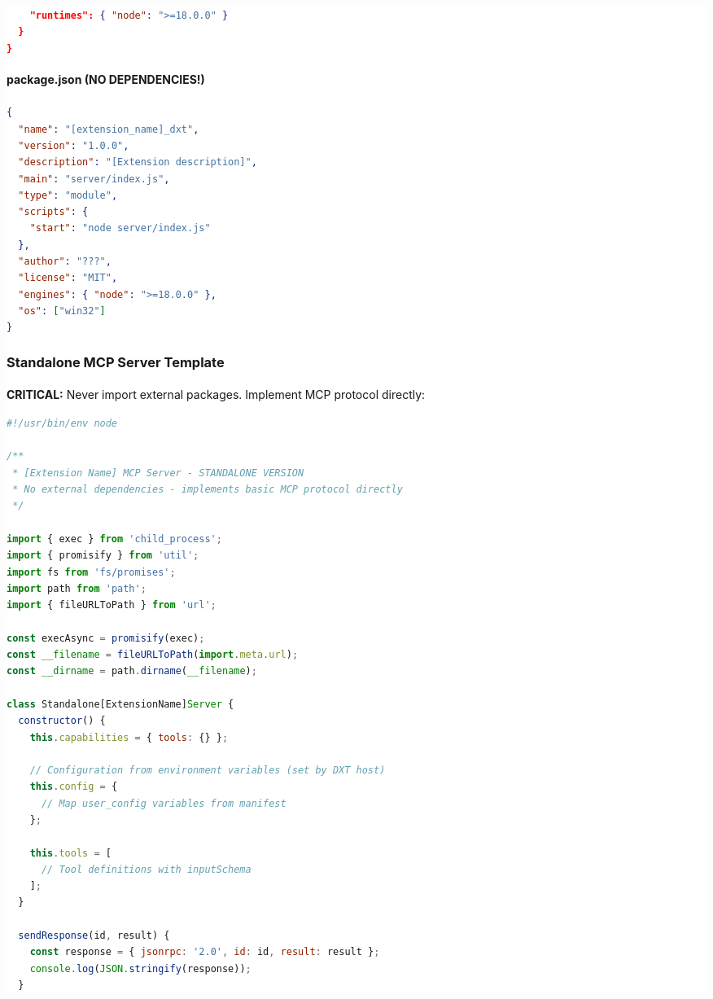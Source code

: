 ```json
    "runtimes": { "node": ">=18.0.0" }
  }
}
```

#### package.json (NO DEPENDENCIES!)
```json
{
  "name": "[extension_name]_dxt",
  "version": "1.0.0",
  "description": "[Extension description]",
  "main": "server/index.js",
  "type": "module",
  "scripts": {
    "start": "node server/index.js"
  },
  "author": "???",
  "license": "MIT",
  "engines": { "node": ">=18.0.0" },
  "os": ["win32"]
}
```

### Standalone MCP Server Template

**CRITICAL:** Never import external packages. Implement MCP protocol directly:

```javascript
#!/usr/bin/env node

/**
 * [Extension Name] MCP Server - STANDALONE VERSION
 * No external dependencies - implements basic MCP protocol directly
 */

import { exec } from 'child_process';
import { promisify } from 'util';
import fs from 'fs/promises';
import path from 'path';
import { fileURLToPath } from 'url';

const execAsync = promisify(exec);
const __filename = fileURLToPath(import.meta.url);
const __dirname = path.dirname(__filename);

class Standalone[ExtensionName]Server {
  constructor() {
    this.capabilities = { tools: {} };
    
    // Configuration from environment variables (set by DXT host)
    this.config = {
      // Map user_config variables from manifest
    };
    
    this.tools = [
      // Tool definitions with inputSchema
    ];
  }

  sendResponse(id, result) {
    const response = { jsonrpc: '2.0', id: id, result: result };
    console.log(JSON.stringify(response));
  }

```
